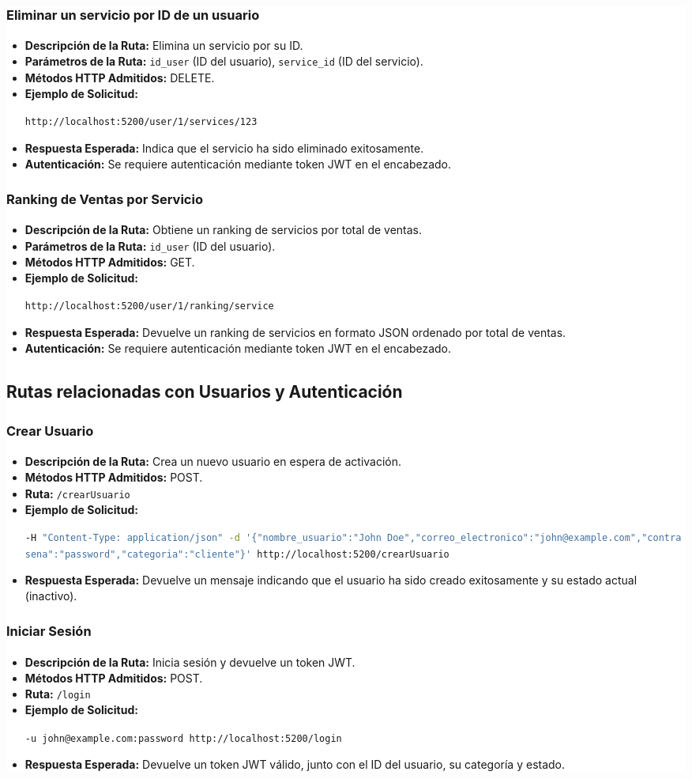 ### Eliminar un servicio por ID de un usuario

- **Descripción de la Ruta:** Elimina un servicio por su ID.
- **Parámetros de la Ruta:** `id_user` (ID del usuario), `service_id` (ID del servicio).
- **Métodos HTTP Admitidos:** DELETE.
- **Ejemplo de Solicitud:**
    ```bash
    http://localhost:5200/user/1/services/123
    ```
- **Respuesta Esperada:** Indica que el servicio ha sido eliminado exitosamente.
- **Autenticación:** Se requiere autenticación mediante token JWT en el encabezado.

### Ranking de Ventas por Servicio

- **Descripción de la Ruta:** Obtiene un ranking de servicios por total de ventas.
- **Parámetros de la Ruta:** `id_user` (ID del usuario).
- **Métodos HTTP Admitidos:** GET.
- **Ejemplo de Solicitud:**
    ```bash
    http://localhost:5200/user/1/ranking/service
    ```
- **Respuesta Esperada:** Devuelve un ranking de servicios en formato JSON ordenado por total de ventas.
- **Autenticación:** Se requiere autenticación mediante token JWT en el encabezado.

## Rutas relacionadas con Usuarios y Autenticación

### Crear Usuario

- **Descripción de la Ruta:** Crea un nuevo usuario en espera de activación.
- **Métodos HTTP Admitidos:** POST.
- **Ruta:** `/crearUsuario`
- **Ejemplo de Solicitud:**
    ```bash
    -H "Content-Type: application/json" -d '{"nombre_usuario":"John Doe","correo_electronico":"john@example.com","contrasena":"password","categoria":"cliente"}' http://localhost:5200/crearUsuario
    ```
- **Respuesta Esperada:** Devuelve un mensaje indicando que el usuario ha sido creado exitosamente y su estado actual (inactivo).

### Iniciar Sesión

- **Descripción de la Ruta:** Inicia sesión y devuelve un token JWT.
- **Métodos HTTP Admitidos:** POST.
- **Ruta:** `/login`
- **Ejemplo de Solicitud:**
    ```bash
    -u john@example.com:password http://localhost:5200/login
    ```
- **Respuesta Esperada:** Devuelve un token JWT válido, junto con el ID del usuario, su categoría y estado.
